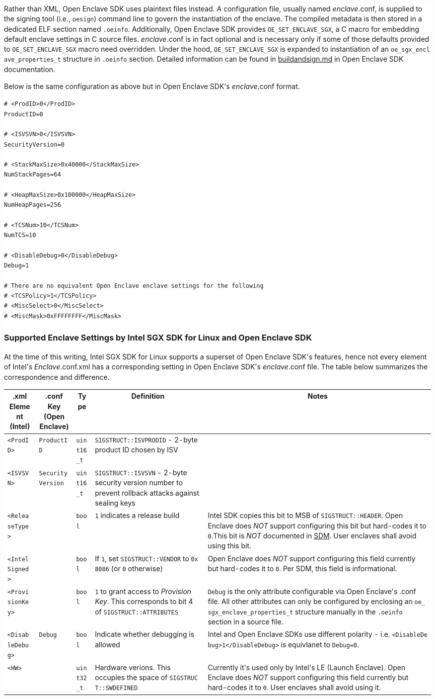 Rather than XML, Open Enclave SDK uses plaintext files instead. A configuration
file, usually named *enclave*.conf, is supplied to the signing tool (i.e.,
`oesign`) command line to govern the instantiation of the enclave. The compiled
metadata is then stored in a dedicated ELF section named `.oeinfo`.
Additionally, Open Enclave SDK provides `OE_SET_ENCLAVE_SGX`, a C macro for
embedding default enclave settings in C source files. *enclave*.conf is in fact
optional and is necessary only if some of those defaults provided to
`OE_SET_ENCLAVE_SGX` macro need overridden. Under the hood,
`OE_SET_ENCLAVE_SGX` is expanded to instantiation of an
`oe_sgx_enclave_properties_t` structure in `.oeinfo` section. Detailed
information can be found in
[buildandsign.md](https://github.com/openenclave/openenclave/blob/master/docs/GettingStartedDocs/buildandsign.md)
in Open Enclave SDK documentation.

Below is the same configuration as above but in Open Enclave SDK's
*enclave*.conf format.

```
# <ProdID>0</ProdID>
ProductID=0

# <ISVSVN>0</ISVSVN>
SecurityVersion=0

# <StackMaxSize>0x40000</StackMaxSize>
NumStackPages=64

# <HeapMaxSize>0x100000</HeapMaxSize>
NumHeapPages=256

# <TCSNum>10</TCSNum>
NumTCS=10

# <DisableDebug>0</DisableDebug>
Debug=1

# There are no equivalent Open Enclave enclave settings for the following
# <TCSPolicy>1</TCSPolicy>
# <MiscSelect>0</MiscSelect>
# <MiscMask>0xFFFFFFFF</MiscMask>
```

### Supported Enclave Settings by Intel SGX SDK for Linux and Open Enclave SDK

At the time of this writing, Intel SGX SDK for Linux supports a superset of
Open Enclave SDK's features, hence not every element of Intel's
*Enclave*.conf.xml has a corresponding setting in Open Enclave SDK's
*enclave*.conf file. The table below summarizes the correspondence and
difference.

|.xml Element (Intel)|.conf Key (Open Enclave)|Type|Definition|Notes|
|---|---|---|---|---|
|`<ProdID>`|`ProductID`|`uint16_t`|`SIGSTRUCT::ISVPRODID` - 2-byte product ID chosen by ISV
|`<ISVSVN>`|`SecurityVersion`|`uint16_t`|`SIGSTRUCT::ISVSVN` - 2-byte security version number to prevent rollback attacks against sealing keys
|`<ReleaseType>`||`bool`|`1` indicates a release build|Intel SDK copies this bit to MSB of `SIGSTRUCT::HEADER`. Open Enclave does *NOT* support configuring this bit but hard-codes it to `0`.This bit is *NOT* documented in [SDM](https://software.intel.com/content/www/us/en/develop/articles/intel-sdm.html). User enclaves shall avoid using this bit.
|`<IntelSigned>`||`bool`|If `1`, set `SIGSTRUCT::VENDOR` to `0x8086` (or `0` otherwise)|Open Enclave does *NOT* support configuring this field currently but hard-codes it to `0`. Per SDM, this field is informational.
|`<ProvisionKey>`||`bool`|`1` to grant access to *Provision Key*. This corresponds to bit 4 of `SIGSTRUCT::ATTRIBUTES`|`Debug` is the only attribute configurable via Open Enclave's .conf file. All other attributes can only be configured by enclosing an `oe_sgx_enclave_properties_t` structure manually in the `.oeinfo` section in a source file.|`<LaunchKey>`||`bool`|`1` to grant access to *Launch Key*. This corresponds to bit 5 of `SIGSTRUCT::ATTRIBUTES`|Similar to `<ProvisionKey>` above, manual instantiation of `oe_sgx_enclave_properties_t` is required.
|`<DisableDebug>`|`Debug`|`bool`|Indicate whether debugging is allowed|Intel and Open Enclave SDKs use different polarity - i.e. `<DisableDebug>1</DisableDebug>` is equivlanet to `Debug=0`.
|`<HW>`||`uint32_t`|Hardware verions. This occupies the space of `SIGSTRUCT::SWDEFINED`|Currently it's used only by Intel's LE (Launch Enclave). Open Enclave does *NOT* support configuring this field currently but hard-codes it to `0`. User enclaves shall avoid using it.